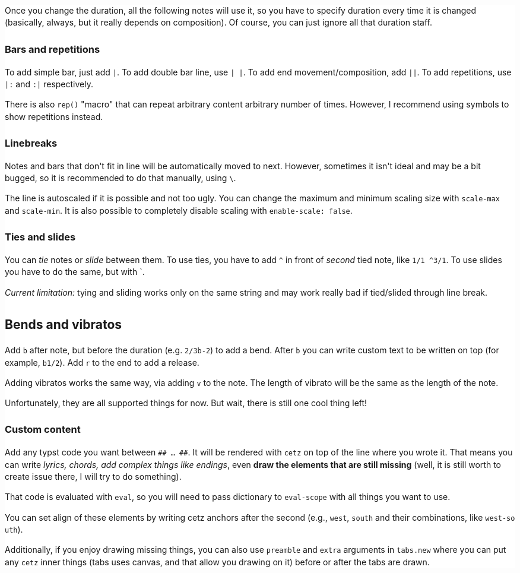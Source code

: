 Once you change the duration, all the following notes will use it, so you have to specify duration every time it is changed (basically, always, but it really depends on composition). Of course, you can just ignore all that duration staff.

### Bars and repetitions

To add simple bar, just add `|`. To add double bar line, use `| |`. To add end movement/composition, add `||`. To add repetitions, use `|:` and `:|` respectively.

There is also `rep()` "macro" that can repeat arbitrary content arbitrary number of times. However, I recommend using symbols to show repetitions instead.

### Linebreaks

Notes and bars that don't fit in line will be automatically moved to next. However, sometimes it isn't ideal and may be a bit bugged, so it is recommended to do that manually, using `\`.

The line is autoscaled if it is possible and not too ugly. You can change the maximum and minimum scaling size with `scale-max` and `scale-min`. It is also possible to completely disable scaling with `enable-scale: false`.

### Ties and slides

You can _tie_ notes or _slide_ between them. To use ties, you have to add `^` in front of _second_ tied note, like `1/1 ^3/1`. To use slides you have to do the same, but with \`.

_Current limitation:_ tying and sliding works only on the same string and may work really bad if tied/slided through line break.

## Bends and vibratos

Add `b` after note, but before the duration (e.g. `2/3b-2`) to add a bend. After `b` you can write custom text to be written on top (for example, `b1/2`). Add `r` to the end to add a release.

Adding vibratos works the same way, via adding `v` to the note. The length of vibrato will be the same as the length of the note.

Unfortunately, they are all supported things for now. But wait, there is still one cool thing left!

### Custom content

Add any typst code you want between `## … ##`. It will be rendered with `cetz` on top of the line where you wrote it. That means you can write _lyrics, chords, add complex things like endings_, even **draw the elements that are still missing** (well, it is still worth to create issue there, I will try to do something).

That code is evaluated with `eval`, so you will need to pass dictionary to `eval-scope` with all things you want to use.

You can set align of these elements by writing cetz anchors after the second (e.g., `west`, `south` and their combinations, like `west-south`).

Additionally, if you enjoy drawing missing things, you can also use `preamble` and `extra` arguments in `tabs.new` where you can put any `cetz` inner things (tabs uses canvas, and that allow you drawing on it) before or after the tabs are drawn.
